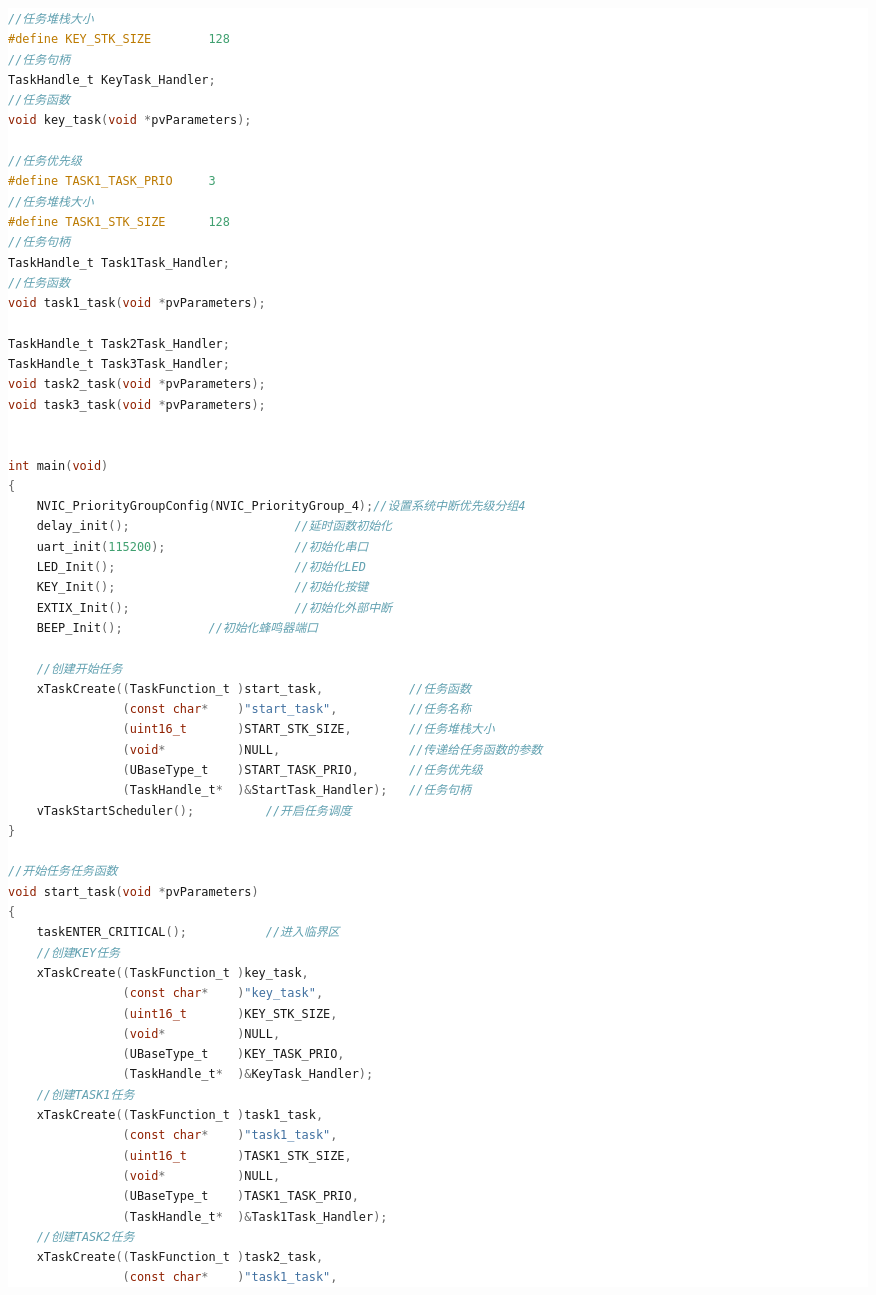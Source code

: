 ```c
//任务堆栈大小	
#define KEY_STK_SIZE 		128  
//任务句柄
TaskHandle_t KeyTask_Handler;
//任务函数
void key_task(void *pvParameters);

//任务优先级
#define TASK1_TASK_PRIO		3
//任务堆栈大小	
#define TASK1_STK_SIZE 		128  
//任务句柄
TaskHandle_t Task1Task_Handler;
//任务函数
void task1_task(void *pvParameters);

TaskHandle_t Task2Task_Handler;
TaskHandle_t Task3Task_Handler;
void task2_task(void *pvParameters);
void task3_task(void *pvParameters);


int main(void)
{
	NVIC_PriorityGroupConfig(NVIC_PriorityGroup_4);//设置系统中断优先级分组4	 
	delay_init();	    				//延时函数初始化	 
	uart_init(115200);					//初始化串口
	LED_Init();		  					//初始化LED
	KEY_Init();							//初始化按键
	EXTIX_Init();						//初始化外部中断
	BEEP_Init();         	//初始化蜂鸣器端口

	//创建开始任务
    xTaskCreate((TaskFunction_t )start_task,            //任务函数
                (const char*    )"start_task",          //任务名称
                (uint16_t       )START_STK_SIZE,        //任务堆栈大小
                (void*          )NULL,                  //传递给任务函数的参数
                (UBaseType_t    )START_TASK_PRIO,       //任务优先级
                (TaskHandle_t*  )&StartTask_Handler);   //任务句柄              
    vTaskStartScheduler();          //开启任务调度
}

//开始任务任务函数
void start_task(void *pvParameters)
{
    taskENTER_CRITICAL();           //进入临界区
	//创建KEY任务
	xTaskCreate((TaskFunction_t )key_task,             
                (const char*    )"key_task",           
                (uint16_t       )KEY_STK_SIZE,        
                (void*          )NULL,                  
                (UBaseType_t    )KEY_TASK_PRIO,        
                (TaskHandle_t*  )&KeyTask_Handler);  
    //创建TASK1任务
    xTaskCreate((TaskFunction_t )task1_task,             
                (const char*    )"task1_task",           
                (uint16_t       )TASK1_STK_SIZE,        
                (void*          )NULL,                  
                (UBaseType_t    )TASK1_TASK_PRIO,        
                (TaskHandle_t*  )&Task1Task_Handler);   
    //创建TASK2任务
    xTaskCreate((TaskFunction_t )task2_task,     
                (const char*    )"task1_task",   
```